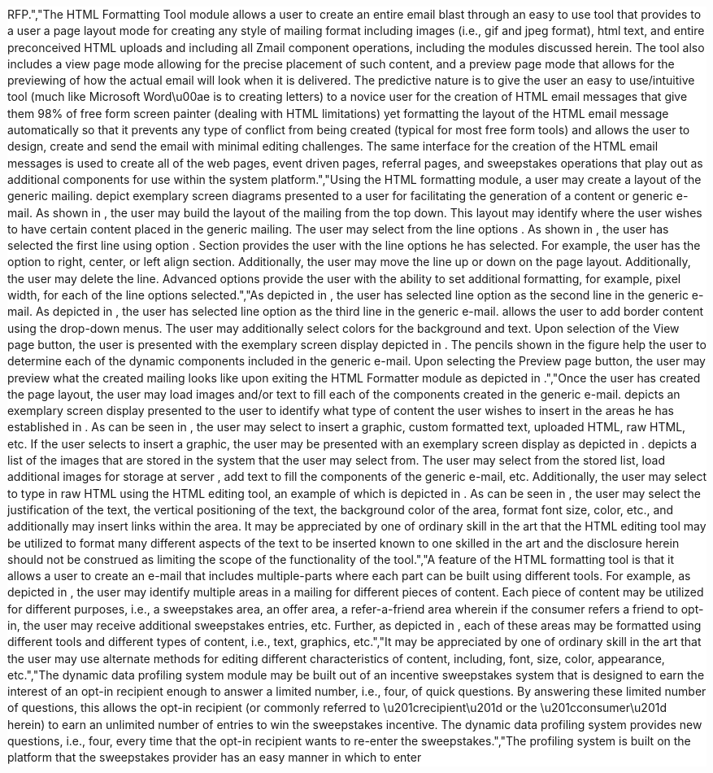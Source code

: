 RFP.","The HTML Formatting Tool module allows a user to create an entire email blast through an easy to use tool that provides to a user a page layout mode for creating any style of mailing format including images (i.e., gif and jpeg format), html text, and entire preconceived HTML uploads and including all Zmail component operations, including the modules discussed herein. The tool also includes a view page mode allowing for the precise placement of such content, and a preview page mode that allows for the previewing of how the actual email will look when it is delivered. The predictive nature is to give the user an easy to use\/intuitive tool (much like Microsoft Word\u00ae is to creating letters) to a novice user for the creation of HTML email messages that give them 98% of free form screen painter (dealing with HTML limitations) yet formatting the layout of the HTML email message automatically so that it prevents any type of conflict from being created (typical for most free form tools) and allows the user to design, create and send the email with minimal editing challenges. The same interface for the creation of the HTML email messages is used to create all of the web pages, event driven pages, referral pages, and sweepstakes operations that play out as additional components for use within the system platform.","Using the HTML formatting module, a user may create a layout of the generic mailing.  depict exemplary screen diagrams presented to a user for facilitating the generation of a content or generic e-mail. As shown in , the user may build the layout of the mailing from the top down. This layout may identify where the user wishes to have certain content placed in the generic mailing. The user may select from the line options . As shown in , the user has selected the first line using option . Section  provides the user with the line options he has selected. For example, the user has the option to right, center, or left align section. Additionally, the user may move the line up or down on the page layout. Additionally, the user may delete the line. Advanced options  provide the user with the ability to set additional formatting, for example, pixel width, for each of the line options selected.","As depicted in , the user has selected line option  as the second line in the generic e-mail. As depicted in , the user has selected line option  as the third line in the generic e-mail.  allows the user to add border content using the drop-down menus. The user may additionally select colors for the background and text. Upon selection of the View page button, the user is presented with the exemplary screen display depicted in . The pencils shown in the figure help the user to determine each of the dynamic components included in the generic e-mail. Upon selecting the Preview page button, the user may preview what the created mailing looks like upon exiting the HTML Formatter module as depicted in .","Once the user has created the page layout, the user may load images and\/or text to fill each of the components created in the generic e-mail.  depicts an exemplary screen display presented to the user to identify what type of content the user wishes to insert in the areas he has established in . As can be seen in , the user may select to insert a graphic, custom formatted text, uploaded HTML, raw HTML, etc. If the user selects to insert a graphic, the user may be presented with an exemplary screen display as depicted in .  depicts a list of the images that are stored in the system that the user may select from. The user may select from the stored list, load additional images for storage at server , add text to fill the components of the generic e-mail, etc. Additionally, the user may select to type in raw HTML using the HTML editing tool, an example of which is depicted in . As can be seen in , the user may select the justification of the text, the vertical positioning of the text, the background color of the area, format font size, color, etc., and additionally may insert links within the area. It may be appreciated by one of ordinary skill in the art that the HTML editing tool may be utilized to format many different aspects of the text to be inserted known to one skilled in the art and the disclosure herein should not be construed as limiting the scope of the functionality of the tool.","A feature of the HTML formatting tool is that it allows a user to create an e-mail that includes multiple-parts where each part can be built using different tools. For example, as depicted in , the user may identify multiple areas in a mailing for different pieces of content. Each piece of content may be utilized for different purposes, i.e., a sweepstakes area, an offer area, a refer-a-friend area wherein if the consumer refers a friend to opt-in, the user may receive additional sweepstakes entries, etc. Further, as depicted in , each of these areas may be formatted using different tools and different types of content, i.e., text, graphics, etc.","It may be appreciated by one of ordinary skill in the art that the user may use alternate methods for editing different characteristics of content, including, font, size, color, appearance, etc.","The dynamic data profiling system module may be built out of an incentive sweepstakes system that is designed to earn the interest of an opt-in recipient enough to answer a limited number, i.e., four, of quick questions. By answering these limited number of questions, this allows the opt-in recipient (or commonly referred to \u201crecipient\u201d or the \u201cconsumer\u201d herein) to earn an unlimited number of entries to win the sweepstakes incentive. The dynamic data profiling system provides new questions, i.e., four, every time that the opt-in recipient wants to re-enter the sweepstakes.","The profiling system is built on the platform that the sweepstakes provider has an easy manner in which to enter